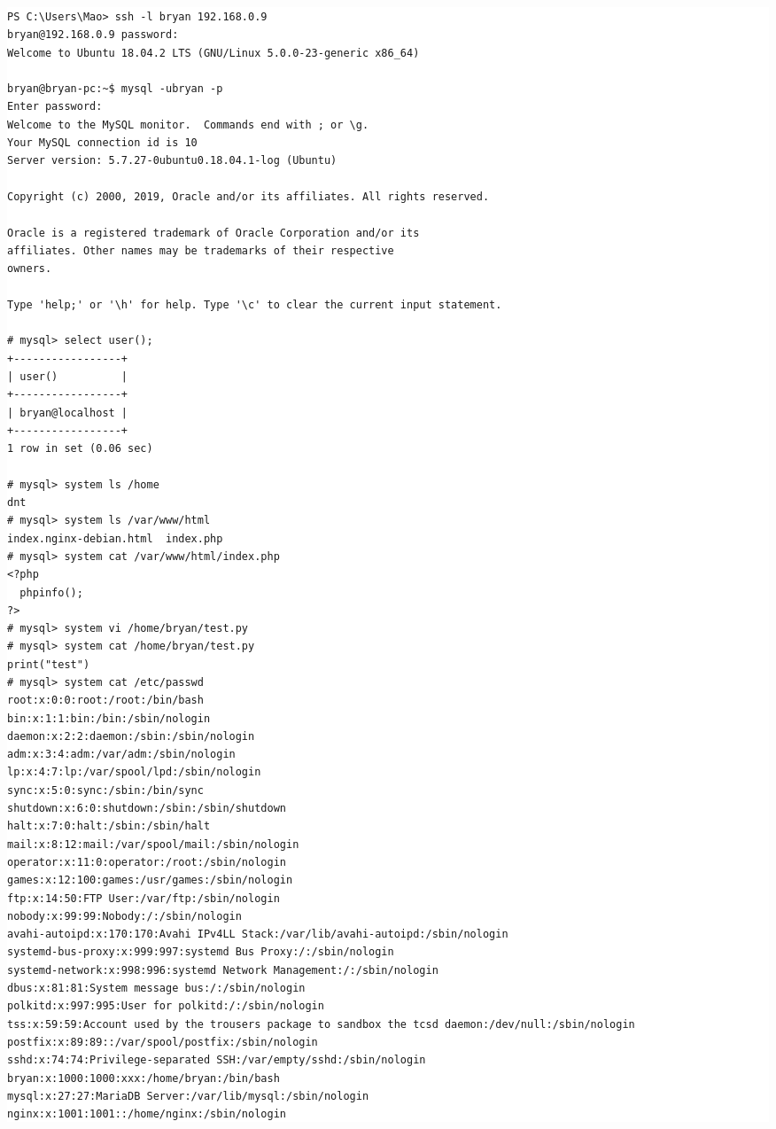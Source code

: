 ```shell
PS C:\Users\Mao> ssh -l bryan 192.168.0.9
bryan@192.168.0.9 password:
Welcome to Ubuntu 18.04.2 LTS (GNU/Linux 5.0.0-23-generic x86_64)

bryan@bryan-pc:~$ mysql -ubryan -p
Enter password:
Welcome to the MySQL monitor.  Commands end with ; or \g.
Your MySQL connection id is 10
Server version: 5.7.27-0ubuntu0.18.04.1-log (Ubuntu)

Copyright (c) 2000, 2019, Oracle and/or its affiliates. All rights reserved.

Oracle is a registered trademark of Oracle Corporation and/or its
affiliates. Other names may be trademarks of their respective
owners.

Type 'help;' or '\h' for help. Type '\c' to clear the current input statement.

# mysql> select user();
+-----------------+
| user()          |
+-----------------+
| bryan@localhost |
+-----------------+
1 row in set (0.06 sec)

# mysql> system ls /home
dnt
# mysql> system ls /var/www/html
index.nginx-debian.html  index.php
# mysql> system cat /var/www/html/index.php
<?php
  phpinfo();
?>
# mysql> system vi /home/bryan/test.py
# mysql> system cat /home/bryan/test.py
print("test")
# mysql> system cat /etc/passwd
root:x:0:0:root:/root:/bin/bash
bin:x:1:1:bin:/bin:/sbin/nologin
daemon:x:2:2:daemon:/sbin:/sbin/nologin
adm:x:3:4:adm:/var/adm:/sbin/nologin
lp:x:4:7:lp:/var/spool/lpd:/sbin/nologin
sync:x:5:0:sync:/sbin:/bin/sync
shutdown:x:6:0:shutdown:/sbin:/sbin/shutdown
halt:x:7:0:halt:/sbin:/sbin/halt
mail:x:8:12:mail:/var/spool/mail:/sbin/nologin
operator:x:11:0:operator:/root:/sbin/nologin
games:x:12:100:games:/usr/games:/sbin/nologin
ftp:x:14:50:FTP User:/var/ftp:/sbin/nologin
nobody:x:99:99:Nobody:/:/sbin/nologin
avahi-autoipd:x:170:170:Avahi IPv4LL Stack:/var/lib/avahi-autoipd:/sbin/nologin
systemd-bus-proxy:x:999:997:systemd Bus Proxy:/:/sbin/nologin
systemd-network:x:998:996:systemd Network Management:/:/sbin/nologin
dbus:x:81:81:System message bus:/:/sbin/nologin
polkitd:x:997:995:User for polkitd:/:/sbin/nologin
tss:x:59:59:Account used by the trousers package to sandbox the tcsd daemon:/dev/null:/sbin/nologin
postfix:x:89:89::/var/spool/postfix:/sbin/nologin
sshd:x:74:74:Privilege-separated SSH:/var/empty/sshd:/sbin/nologin
bryan:x:1000:1000:xxx:/home/bryan:/bin/bash
mysql:x:27:27:MariaDB Server:/var/lib/mysql:/sbin/nologin
nginx:x:1001:1001::/home/nginx:/sbin/nologin
```
